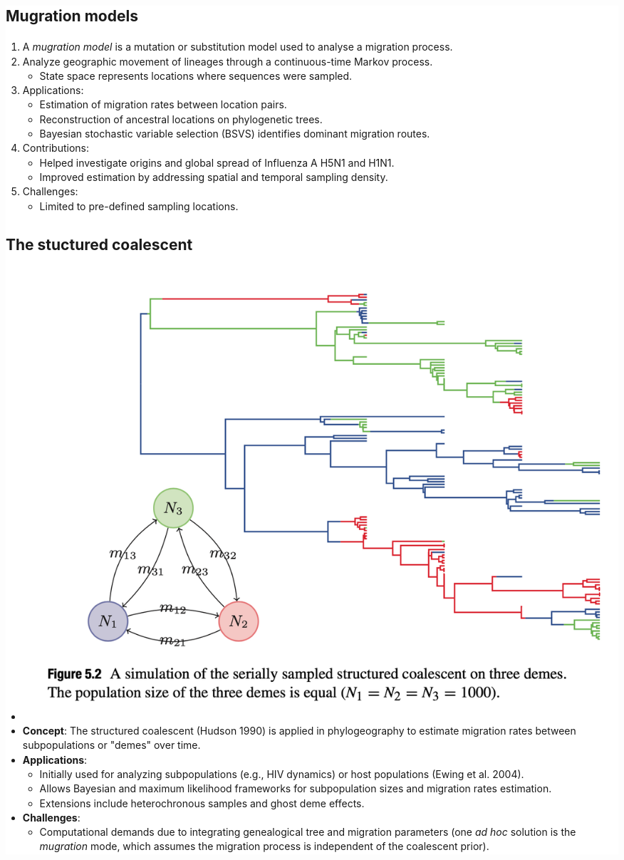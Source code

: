 ## Mugration models

1. A *mugration model* is a mutation or substitution model used to analyse a migration process.
2. Analyze geographic movement of lineages through a continuous-time Markov process.
   - State space represents locations where sequences were sampled.
3. Applications:
   - Estimation of migration rates between location pairs.
   - Reconstruction of ancestral locations on phylogenetic trees.
   - Bayesian stochastic variable selection (BSVS) identifies dominant migration routes.
4. Contributions:
   - Helped investigate origins and global spread of Influenza A H5N1 and H1N1.
   - Improved estimation by addressing spatial and temporal sampling density.
5. Challenges:
   - Limited to pre-defined sampling locations.

## The stuctured coalescent
- ![](/files/2024-12-18-BEAST2-book/Screenshot%202024-12-28%20at%2019.27.27.png)
- **Concept**: The structured coalescent (Hudson 1990) is applied in phylogeography to estimate migration rates between subpopulations or "demes" over time.
- **Applications**:
  - Initially used for analyzing subpopulations (e.g., HIV dynamics) or host populations (Ewing et al. 2004).
  - Allows Bayesian and maximum likelihood frameworks for subpopulation sizes and migration rates estimation.
  - Extensions include heterochronous samples and ghost deme effects.
- **Challenges**:
  - Computational demands due to integrating genealogical tree and migration parameters (one *ad hoc* solution is the *mugration* mode, which assumes the migration process is independent of the coalescent prior).
